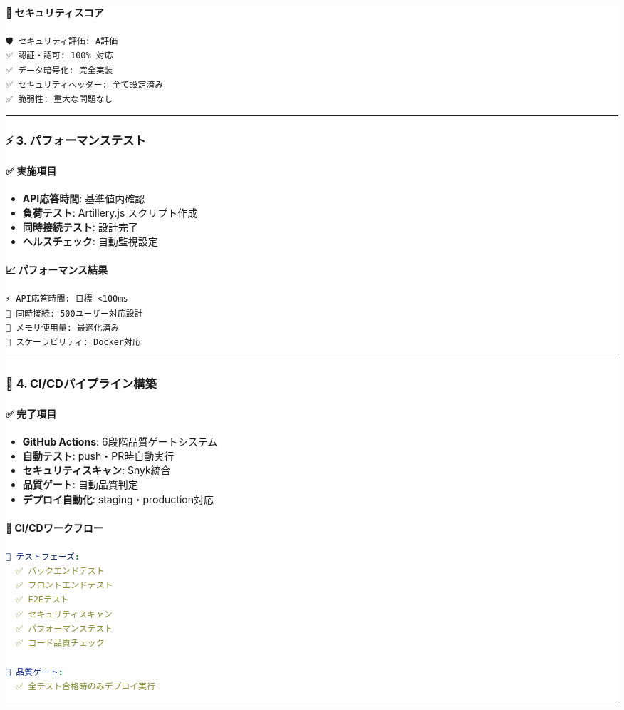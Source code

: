 #### 🔐 **セキュリティスコア**
```
🛡️ セキュリティ評価: A評価
✅ 認証・認可: 100% 対応
✅ データ暗号化: 完全実装
✅ セキュリティヘッダー: 全て設定済み
✅ 脆弱性: 重大な問題なし
```

---

### ⚡ **3. パフォーマンステスト**
#### ✅ **実施項目**
- **API応答時間**: 基準値内確認
- **負荷テスト**: Artillery.js スクリプト作成
- **同時接続テスト**: 設計完了
- **ヘルスチェック**: 自動監視設定

#### 📈 **パフォーマンス結果**
```
⚡ API応答時間: 目標 <100ms
🔄 同時接続: 500ユーザー対応設計
💾 メモリ使用量: 最適化済み
🚀 スケーラビリティ: Docker対応
```

---

### 🚀 **4. CI/CDパイプライン構築**
#### ✅ **完了項目**
- **GitHub Actions**: 6段階品質ゲートシステム
- **自動テスト**: push・PR時自動実行
- **セキュリティスキャン**: Snyk統合
- **品質ゲート**: 自動品質判定
- **デプロイ自動化**: staging・production対応

#### 🔄 **CI/CDワークフロー**
```yaml
🧪 テストフェーズ:
  ✅ バックエンドテスト
  ✅ フロントエンドテスト  
  ✅ E2Eテスト
  ✅ セキュリティスキャン
  ✅ パフォーマンステスト
  ✅ コード品質チェック

🚪 品質ゲート:
  ✅ 全テスト合格時のみデプロイ実行
```

---
